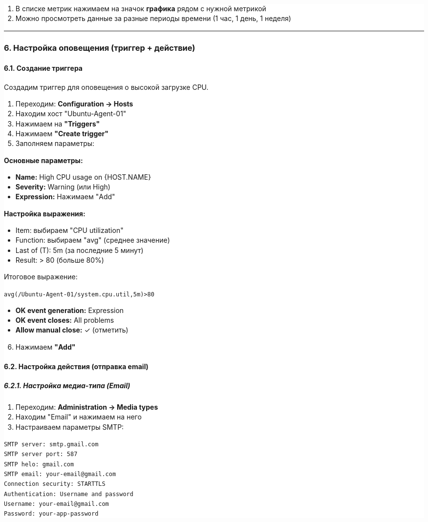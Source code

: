 1. В списке метрик нажимаем на значок **графика** рядом с нужной метрикой
2. Можно просмотреть данные за разные периоды времени (1 час, 1 день, 1 неделя)

---

### 6. Настройка оповещения (триггер + действие)

#### 6.1. Создание триггера

Создадим триггер для оповещения о высокой загрузке CPU.

1. Переходим: **Configuration → Hosts**
2. Находим хост "Ubuntu-Agent-01"
3. Нажимаем на **"Triggers"**
4. Нажимаем **"Create trigger"**
5. Заполняем параметры:

**Основные параметры:**
- **Name:** High CPU usage on {HOST.NAME}
- **Severity:** Warning (или High)
- **Expression:** Нажимаем "Add"

**Настройка выражения:**
- Item: выбираем "CPU utilization"
- Function: выбираем "avg" (среднее значение)
- Last of (T): 5m (за последние 5 минут)
- Result: > 80 (больше 80%)

Итоговое выражение:
```
avg(/Ubuntu-Agent-01/system.cpu.util,5m)>80
```

- **OK event generation:** Expression
- **OK event closes:** All problems
- **Allow manual close:** ✓ (отметить)

6. Нажимаем **"Add"**

#### 6.2. Настройка действия (отправка email)

##### 6.2.1. Настройка медиа-типа (Email)

1. Переходим: **Administration → Media types**
2. Находим "Email" и нажимаем на него
3. Настраиваем параметры SMTP:

```
SMTP server: smtp.gmail.com
SMTP server port: 587
SMTP helo: gmail.com
SMTP email: your-email@gmail.com
Connection security: STARTTLS
Authentication: Username and password
Username: your-email@gmail.com
Password: your-app-password
```
